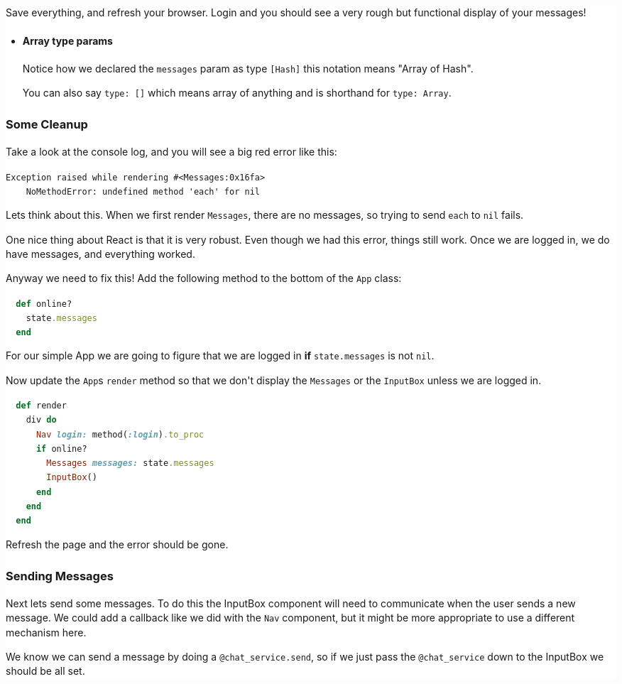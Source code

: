 Save everything, and refresh your browser.  Login and you should see a very rough but functional display of your messages!

- #### Array type params

    Notice how we declared the `messages` param as type `[Hash]` this notation means "Array of Hash".

    You can also say `type: []` which means array of anything and is shorthand for `type: Array`.

### Some Cleanup

Take a look at the console log, and you will see a big red error like this:

`Exception raised while rendering #<Messages:0x16fa>`  
`    NoMethodError: undefined method 'each' for nil`

Lets think about this.  When we first render `Messages`, there are no messages, so trying to send `each` to `nil` fails.

One nice thing about React is that it is very robust.  Even though we had this error, things still work.  Once we are logged in, we do have messages, and everything worked.

Anyway we need to fix this!  Add the following method to the bottom of the `App` class:

```ruby
  def online?
    state.messages
  end
```

For our simple App we are going to figure that we are logged in **if** `state.messages` is not `nil`.  

Now update the `App`s `render` method so that we don't display the `Messages` or the `InputBox` unless we are logged in.

```ruby
  def render
    div do
      Nav login: method(:login).to_proc
      if online?
        Messages messages: state.messages
        InputBox()
      end
    end
  end
```

Refresh the page and the error should be gone.

### Sending Messages

Next lets send some messages.  To do this the InputBox component will need to communicate when the user sends a new message.  We could add a callback like we did with the `Nav` component, but it might be more appropriate to use a different mechanism here.

We know we can send a message by doing a `@chat_service.send`, so if we just pass the `@chat_service` down to the InputBox we should be all set.  
